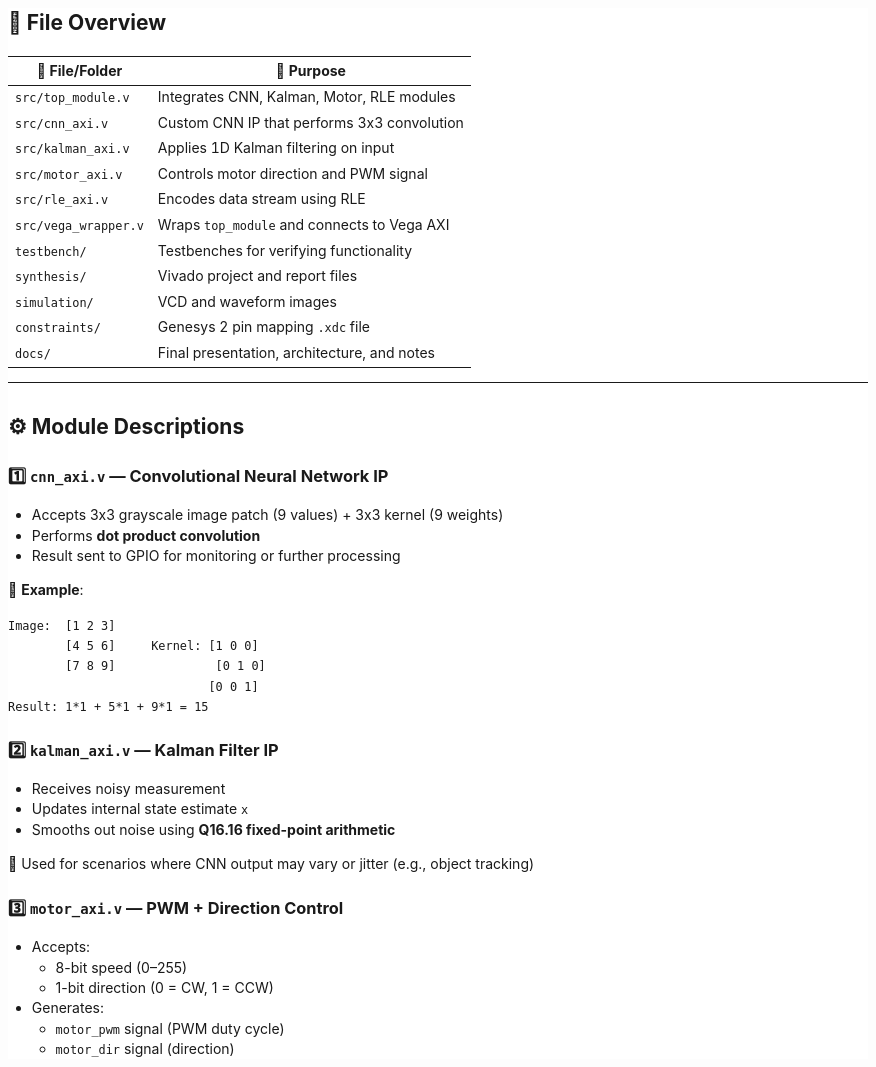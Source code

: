 
## 📂 File Overview

| 📁 File/Folder        | 📌 Purpose |
|----------------------|------------|
| `src/top_module.v`   | Integrates CNN, Kalman, Motor, RLE modules |
| `src/cnn_axi.v`      | Custom CNN IP that performs 3x3 convolution |
| `src/kalman_axi.v`   | Applies 1D Kalman filtering on input |
| `src/motor_axi.v`    | Controls motor direction and PWM signal |
| `src/rle_axi.v`      | Encodes data stream using RLE |
| `src/vega_wrapper.v` | Wraps `top_module` and connects to Vega AXI |
| `testbench/`         | Testbenches for verifying functionality |
| `synthesis/`         | Vivado project and report files |
| `simulation/`        | VCD and waveform images |
| `constraints/`       | Genesys 2 pin mapping `.xdc` file |
| `docs/`              | Final presentation, architecture, and notes |

---

## ⚙️ Module Descriptions

### 1️⃣ `cnn_axi.v` — **Convolutional Neural Network IP**
- Accepts 3x3 grayscale image patch (9 values) + 3x3 kernel (9 weights)
- Performs **dot product convolution**
- Result sent to GPIO for monitoring or further processing

🔧 **Example**:
```
Image:  [1 2 3]
        [4 5 6]     Kernel: [1 0 0]
        [7 8 9]              [0 1 0]
                            [0 0 1]
Result: 1*1 + 5*1 + 9*1 = 15
```

### 2️⃣ `kalman_axi.v` — **Kalman Filter IP**
- Receives noisy measurement
- Updates internal state estimate `x`
- Smooths out noise using **Q16.16 fixed-point arithmetic**

📌 Used for scenarios where CNN output may vary or jitter (e.g., object tracking)

### 3️⃣ `motor_axi.v` — **PWM + Direction Control**
- Accepts:
  - 8-bit speed (0–255)
  - 1-bit direction (0 = CW, 1 = CCW)
- Generates:
  - `motor_pwm` signal (PWM duty cycle)
  - `motor_dir` signal (direction)
